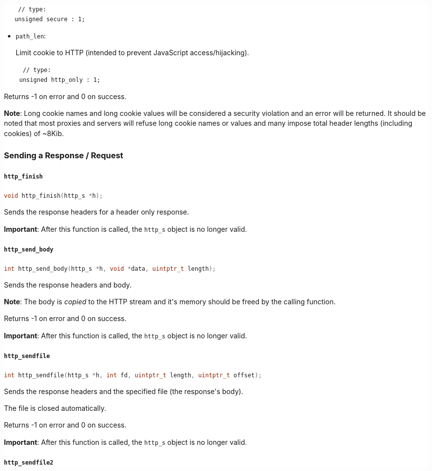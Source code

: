         // type:
       unsigned secure : 1;

* `path_len`:

     Limit cookie to HTTP (intended to prevent JavaScript access/hijacking).

        // type:
       unsigned http_only : 1;

Returns -1 on error and 0 on success.

**Note**: Long cookie names and long cookie values will be considered a security violation and an error will be returned. It should be noted that most proxies and servers will refuse long cookie names or values and many impose total header lengths (including cookies) of ~8Kib.


### Sending a Response / Request


#### `http_finish`

```c
void http_finish(http_s *h);
```

Sends the response headers for a header only response.

**Important**: After this function is called, the `http_s` object is no longer valid.
 

#### `http_send_body`

```c
int http_send_body(http_s *h, void *data, uintptr_t length);
```

Sends the response headers and body.

**Note**: The body is *copied* to the HTTP stream and it's memory should be
freed by the calling function.

Returns -1 on error and 0 on success.

**Important**: After this function is called, the `http_s` object is no longer valid.


#### `http_sendfile`

```c
int http_sendfile(http_s *h, int fd, uintptr_t length, uintptr_t offset);
```

Sends the response headers and the specified file (the response's body).

The file is closed automatically.

Returns -1 on error and 0 on success.

**Important**: After this function is called, the `http_s` object is no longer valid.
 
#### `http_sendfile2`
